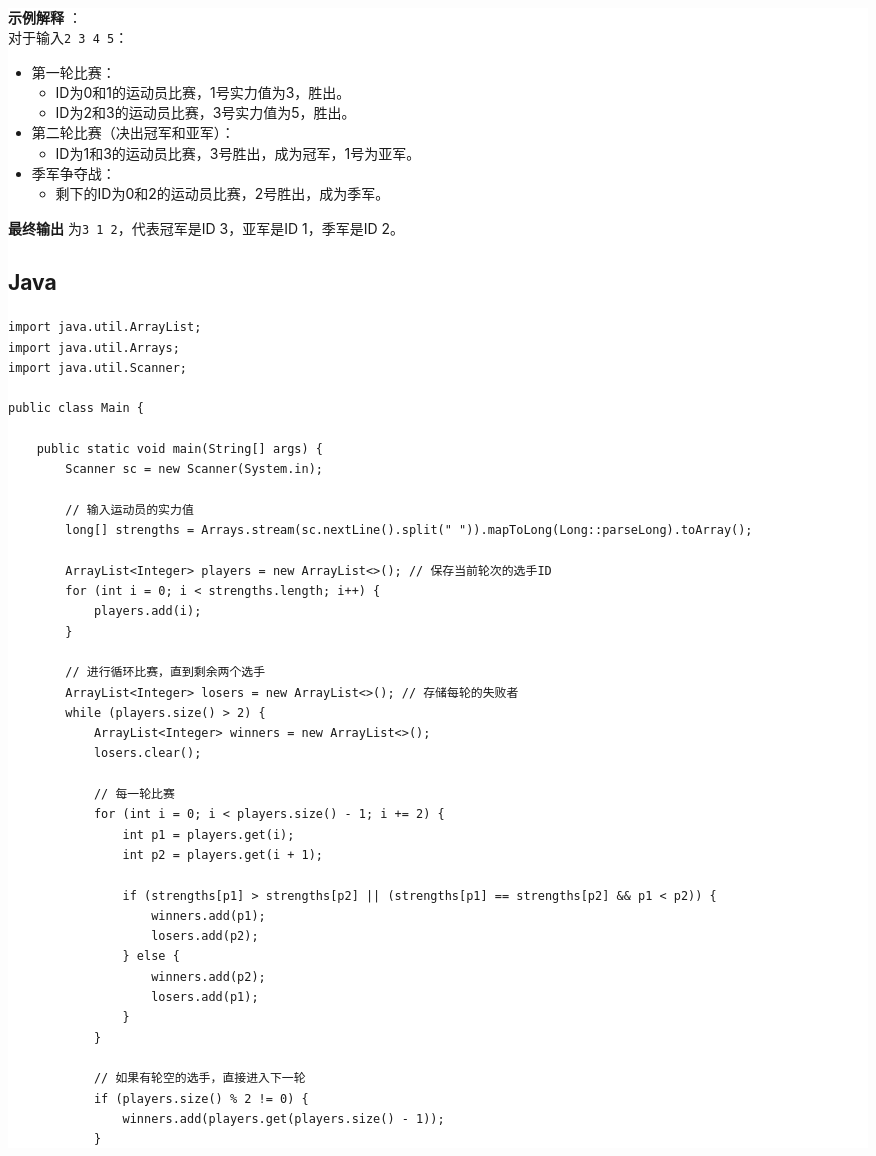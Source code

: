 **示例解释** ：  
对于输入`2 3 4 5`：

  * 第一轮比赛： 
    * ID为0和1的运动员比赛，1号实力值为3，胜出。
    * ID为2和3的运动员比赛，3号实力值为5，胜出。
  * 第二轮比赛（决出冠军和亚军）： 
    * ID为1和3的运动员比赛，3号胜出，成为冠军，1号为亚军。
  * 季军争夺战： 
    * 剩下的ID为0和2的运动员比赛，2号胜出，成为季军。

**最终输出** 为`3 1 2`，代表冠军是ID 3，亚军是ID 1，季军是ID 2。

## Java

    
    
    import java.util.ArrayList;
    import java.util.Arrays;
    import java.util.Scanner;
    
    public class Main {
    
        public static void main(String[] args) {
            Scanner sc = new Scanner(System.in);
            
            // 输入运动员的实力值
            long[] strengths = Arrays.stream(sc.nextLine().split(" ")).mapToLong(Long::parseLong).toArray();
            
            ArrayList<Integer> players = new ArrayList<>(); // 保存当前轮次的选手ID
            for (int i = 0; i < strengths.length; i++) {
                players.add(i);
            }
            
            // 进行循环比赛，直到剩余两个选手
            ArrayList<Integer> losers = new ArrayList<>(); // 存储每轮的失败者
            while (players.size() > 2) {
                ArrayList<Integer> winners = new ArrayList<>();
                losers.clear();
                
                // 每一轮比赛
                for (int i = 0; i < players.size() - 1; i += 2) {
                    int p1 = players.get(i);
                    int p2 = players.get(i + 1);
                    
                    if (strengths[p1] > strengths[p2] || (strengths[p1] == strengths[p2] && p1 < p2)) {
                        winners.add(p1);
                        losers.add(p2);
                    } else {
                        winners.add(p2);
                        losers.add(p1);
                    }
                }
                
                // 如果有轮空的选手，直接进入下一轮
                if (players.size() % 2 != 0) {
                    winners.add(players.get(players.size() - 1));
                }
                